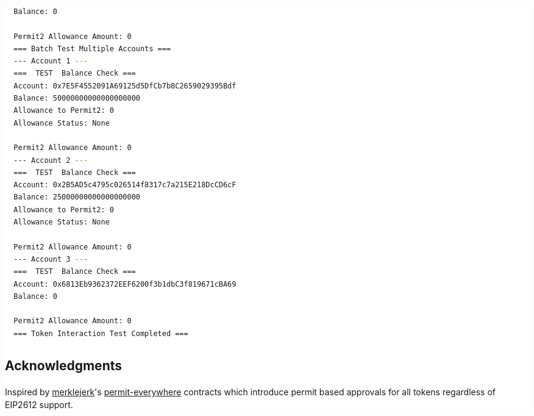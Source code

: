 ```bash
  Balance: 0

  Permit2 Allowance Amount: 0
  === Batch Test Multiple Accounts ===
  --- Account 1 ---
  ===  TEST  Balance Check ===
  Account: 0x7E5F4552091A69125d5DfCb7b8C2659029395Bdf
  Balance: 50000000000000000000
  Allowance to Permit2: 0
  Allowance Status: None

  Permit2 Allowance Amount: 0
  --- Account 2 ---
  ===  TEST  Balance Check ===
  Account: 0x2B5AD5c4795c026514f8317c7a215E218DcCD6cF
  Balance: 25000000000000000000
  Allowance to Permit2: 0
  Allowance Status: None

  Permit2 Allowance Amount: 0
  --- Account 3 ---
  ===  TEST  Balance Check ===
  Account: 0x6813Eb9362372EEF6200f3b1dbC3f819671cBA69
  Balance: 0

  Permit2 Allowance Amount: 0
  === Token Interaction Test Completed ===
```

## Acknowledgments

Inspired by [merklejerk](https://github.com/merklejerk)'s [permit-everywhere](https://github.com/merklejerk/permit-everywhere) contracts which introduce permit based approvals for all tokens regardless of EIP2612 support.
